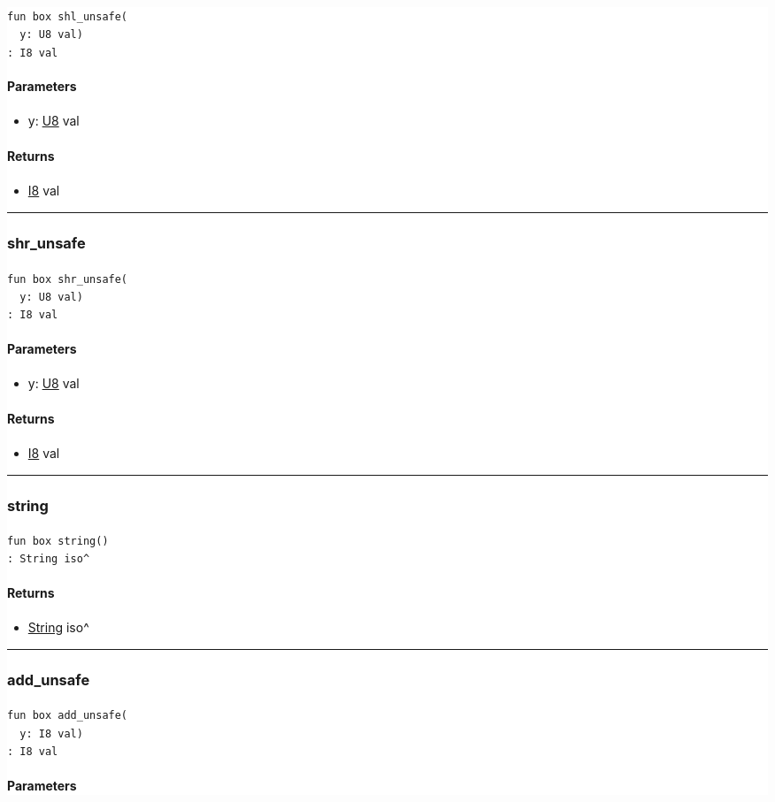 

```pony
fun box shl_unsafe(
  y: U8 val)
: I8 val
```
#### Parameters

*   y: [U8](builtin-U8.md) val

#### Returns

* [I8](builtin-I8.md) val

---

### shr_unsafe



```pony
fun box shr_unsafe(
  y: U8 val)
: I8 val
```
#### Parameters

*   y: [U8](builtin-U8.md) val

#### Returns

* [I8](builtin-I8.md) val

---

### string



```pony
fun box string()
: String iso^
```

#### Returns

* [String](builtin-String.md) iso^

---

### add_unsafe



```pony
fun box add_unsafe(
  y: I8 val)
: I8 val
```
#### Parameters
